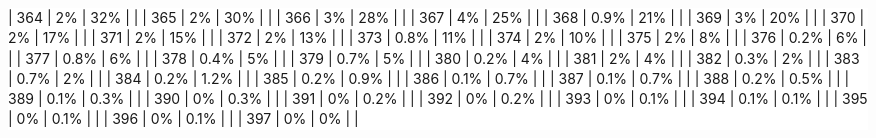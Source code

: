 | 364 | 2% | 32% |  |
| 365 | 2% | 30% |  |
| 366 | 3% | 28% |  |
| 367 | 4% | 25% |  |
| 368 | 0.9% | 21% |  |
| 369 | 3% | 20% |  |
| 370 | 2% | 17% |  |
| 371 | 2% | 15% |  |
| 372 | 2% | 13% |  |
| 373 | 0.8% | 11% |  |
| 374 | 2% | 10% |  |
| 375 | 2% | 8% |  |
| 376 | 0.2% | 6% |  |
| 377 | 0.8% | 6% |  |
| 378 | 0.4% | 5% |  |
| 379 | 0.7% | 5% |  |
| 380 | 0.2% | 4% |  |
| 381 | 2% | 4% |  |
| 382 | 0.3% | 2% |  |
| 383 | 0.7% | 2% |  |
| 384 | 0.2% | 1.2% |  |
| 385 | 0.2% | 0.9% |  |
| 386 | 0.1% | 0.7% |  |
| 387 | 0.1% | 0.7% |  |
| 388 | 0.2% | 0.5% |  |
| 389 | 0.1% | 0.3% |  |
| 390 | 0% | 0.3% |  |
| 391 | 0% | 0.2% |  |
| 392 | 0% | 0.2% |  |
| 393 | 0% | 0.1% |  |
| 394 | 0.1% | 0.1% |  |
| 395 | 0% | 0.1% |  |
| 396 | 0% | 0.1% |  |
| 397 | 0% | 0% |  |
